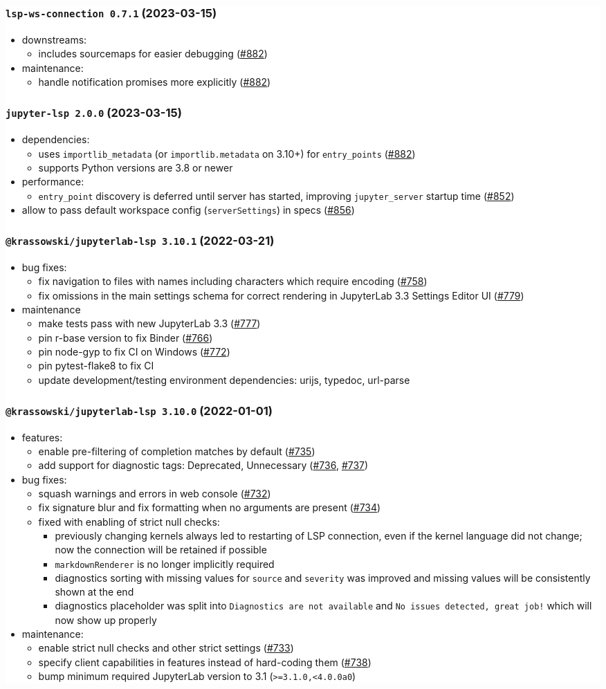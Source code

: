 ### `lsp-ws-connection 0.7.1` (2023-03-15)

- downstreams:
  - includes sourcemaps for easier debugging ([#882])
- maintenance:
  - handle notification promises more explicitly ([#882])

### `jupyter-lsp 2.0.0` (2023-03-15)

- dependencies:
  - uses `importlib_metadata` (or `importlib.metadata` on 3.10+) for `entry_points` ([#882])
  - supports Python versions are 3.8 or newer
- performance:
  - `entry_point` discovery is deferred until server has started, improving
    `jupyter_server` startup time ([#852])
- allow to pass default workspace config (`serverSettings`) in specs ([#856])

[#724]: https://github.com/jupyter-lsp/jupyterlab-lsp/pull/724
[#738]: https://github.com/jupyter-lsp/jupyterlab-lsp/pull/738
[#778]: https://github.com/jupyter-lsp/jupyterlab-lsp/pull/778
[#789]: https://github.com/jupyter-lsp/jupyterlab-lsp/pull/789
[#800]: https://github.com/jupyter-lsp/jupyterlab-lsp/pull/800
[#814]: https://github.com/jupyter-lsp/jupyterlab-lsp/pull/814
[#820]: https://github.com/jupyter-lsp/jupyterlab-lsp/pull/820
[#826]: https://github.com/jupyter-lsp/jupyterlab-lsp/pull/826
[#829]: https://github.com/jupyter-lsp/jupyterlab-lsp/pull/829
[#833]: https://github.com/jupyter-lsp/jupyterlab-lsp/pull/833
[#836]: https://github.com/jupyter-lsp/jupyterlab-lsp/pull/836
[#852]: https://github.com/jupyter-lsp/jupyterlab-lsp/pull/852
[#856]: https://github.com/jupyter-lsp/jupyterlab-lsp/pull/856
[#860]: https://github.com/jupyter-lsp/jupyterlab-lsp/pull/860
[#864]: https://github.com/jupyter-lsp/jupyterlab-lsp/pull/864
[#867]: https://github.com/jupyter-lsp/jupyterlab-lsp/pull/867
[#882]: https://github.com/jupyter-lsp/jupyterlab-lsp/pull/882
[#893]: https://github.com/jupyter-lsp/jupyterlab-lsp/pull/893

### `@krassowski/jupyterlab-lsp 3.10.1` (2022-03-21)

- bug fixes:
  - fix navigation to files with names including characters which require encoding ([#758])
  - fix omissions in the main settings schema for correct rendering in JupyterLab 3.3 Settings Editor UI ([#779])
- maintenance
  - make tests pass with new JupyterLab 3.3 ([#777])
  - pin r-base version to fix Binder ([#766])
  - pin node-gyp to fix CI on Windows ([#772])
  - pin pytest-flake8 to fix CI
  - update development/testing environment dependencies: urijs, typedoc, url-parse

[#758]: https://github.com/jupyter-lsp/jupyterlab-lsp/pull/758
[#766]: https://github.com/jupyter-lsp/jupyterlab-lsp/pull/766
[#772]: https://github.com/jupyter-lsp/jupyterlab-lsp/pull/772
[#777]: https://github.com/jupyter-lsp/jupyterlab-lsp/pull/777
[#779]: https://github.com/jupyter-lsp/jupyterlab-lsp/pull/779

### `@krassowski/jupyterlab-lsp 3.10.0` (2022-01-01)

- features:
  - enable pre-filtering of completion matches by default ([#735])
  - add support for diagnostic tags: Deprecated, Unnecessary ([#736], [#737])
- bug fixes:
  - squash warnings and errors in web console ([#732])
  - fix signature blur and fix formatting when no arguments are present ([#734])
  - fixed with enabling of strict null checks:
    - previously changing kernels always led to restarting of LSP connection, even if the kernel language did not change; now the connection will be retained if possible
    - `markdownRenderer` is no longer implicitly required
    - diagnostics sorting with missing values for `source` and `severity` was improved and missing values will be consistently shown at the end
    - diagnostics placeholder was split into `Diagnostics are not available` and `No issues detected, great job!` which will now show up properly
- maintenance:
  - enable strict null checks and other strict settings ([#733])
  - specify client capabilities in features instead of hard-coding them ([#738])
  - bump minimum required JupyterLab version to 3.1 (`>=3.1.0,<4.0.0a0`)


[#980]: https://github.com/jupyter-lsp/jupyterlab-lsp/pull/980
[#936]: https://github.com/jupyter-lsp/jupyterlab-lsp/pull/936
[#938]: https://github.com/jupyter-lsp/jupyterlab-lsp/pull/938
[#939]: https://github.com/jupyter-lsp/jupyterlab-lsp/pull/939
[#940]: https://github.com/jupyter-lsp/jupyterlab-lsp/pull/940
[#927]: https://github.com/jupyter-lsp/jupyterlab-lsp/pull/927
[#928]: https://github.com/jupyter-lsp/jupyterlab-lsp/pull/928
[#929]: https://github.com/jupyter-lsp/jupyterlab-lsp/pull/929
[#930]: https://github.com/jupyter-lsp/jupyterlab-lsp/pull/930
[#919]: https://github.com/jupyter-lsp/jupyterlab-lsp/pull/919
[#732]: https://github.com/jupyter-lsp/jupyterlab-lsp/pull/732
[#733]: https://github.com/jupyter-lsp/jupyterlab-lsp/pull/733
[#734]: https://github.com/jupyter-lsp/jupyterlab-lsp/pull/734
[#735]: https://github.com/jupyter-lsp/jupyterlab-lsp/pull/735
[#736]: https://github.com/jupyter-lsp/jupyterlab-lsp/pull/736
[#737]: https://github.com/jupyter-lsp/jupyterlab-lsp/pull/737
[#726]: https://github.com/jupyter-lsp/jupyterlab-lsp/pull/726
[#698]: https://github.com/jupyter-lsp/jupyterlab-lsp/pull/698
[#700]: https://github.com/jupyter-lsp/jupyterlab-lsp/pull/700
[#703]: https://github.com/jupyter-lsp/jupyterlab-lsp/pull/703
[#712]: https://github.com/jupyter-lsp/jupyterlab-lsp/pull/712
[#714]: https://github.com/jupyter-lsp/jupyterlab-lsp/pull/714
[#717]: https://github.com/jupyter-lsp/jupyterlab-lsp/pull/717
[#702]: https://github.com/jupyter-lsp/jupyterlab-lsp/pull/702
[#713]: https://github.com/jupyter-lsp/jupyterlab-lsp/pull/713
[#696]: https://github.com/jupyter-lsp/jupyterlab-lsp/pull/696
[#697]: https://github.com/jupyter-lsp/jupyterlab-lsp/pull/697
[#671]: https://github.com/jupyter-lsp/jupyterlab-lsp/pull/671
[#675]: https://github.com/jupyter-lsp/jupyterlab-lsp/pull/675
[#686]: https://github.com/jupyter-lsp/jupyterlab-lsp/pull/686
[#688]: https://github.com/jupyter-lsp/jupyterlab-lsp/pull/688
[#689]: https://github.com/jupyter-lsp/jupyterlab-lsp/pull/689
[#692]: https://github.com/jupyter-lsp/jupyterlab-lsp/pull/692
[#646]: https://github.com/jupyter-lsp/jupyterlab-lsp/pull/646
[#653]: https://github.com/jupyter-lsp/jupyterlab-lsp/pull/653
[#645]: https://github.com/jupyter-lsp/jupyterlab-lsp/pull/645
[#614]: https://github.com/jupyter-lsp/jupyterlab-lsp/pull/614
[#621]: https://github.com/jupyter-lsp/jupyterlab-lsp/pull/621
[#625]: https://github.com/jupyter-lsp/jupyterlab-lsp/pull/625
[#630]: https://github.com/jupyter-lsp/jupyterlab-lsp/pull/630
[#634]: https://github.com/jupyter-lsp/jupyterlab-lsp/pull/634
[#634]: https://github.com/jupyter-lsp/jupyterlab-lsp/pull/634
[#587]: https://github.com/jupyter-lsp/jupyterlab-lsp/pull/587
[#586]: https://github.com/jupyter-lsp/jupyterlab-lsp/pull/586
[#588]: https://github.com/jupyter-lsp/jupyterlab-lsp/pull/588
[#599]: https://github.com/jupyter-lsp/jupyterlab-lsp/pull/599
[#602]: https://github.com/jupyter-lsp/jupyterlab-lsp/pull/602
[#606]: https://github.com/jupyter-lsp/jupyterlab-lsp/pull/606
[#580]: https://github.com/jupyter-lsp/jupyterlab-lsp/pull/580
[#582]: https://github.com/jupyter-lsp/jupyterlab-lsp/pull/582
[#584]: https://github.com/jupyter-lsp/jupyterlab-lsp/pull/584
[#557]: https://github.com/jupyter-lsp/jupyterlab-lsp/pull/557
[#570]: https://github.com/jupyter-lsp/jupyterlab-lsp/pull/570
[#576]: https://github.com/jupyter-lsp/jupyterlab-lsp/pull/576
[#544]: https://github.com/jupyter-lsp/jupyterlab-lsp/pull/544
[#547]: https://github.com/jupyter-lsp/jupyterlab-lsp/pull/547
[#549]: https://github.com/jupyter-lsp/jupyterlab-lsp/pull/549
[#553]: https://github.com/jupyter-lsp/jupyterlab-lsp/pull/553
[#560]: https://github.com/jupyter-lsp/jupyterlab-lsp/pull/560
[#562]: https://github.com/jupyter-lsp/jupyterlab-lsp/pull/562
[#535]: https://github.com/jupyter-lsp/jupyterlab-lsp/pull/535
[#526]: https://github.com/jupyter-lsp/jupyterlab-lsp/pull/526
[#520]: https://github.com/jupyter-lsp/jupyterlab-lsp/pull/520
[#521]: https://github.com/jupyter-lsp/jupyterlab-lsp/pull/521
[#522]: https://github.com/jupyter-lsp/jupyterlab-lsp/pull/522
[#523]: https://github.com/jupyter-lsp/jupyterlab-lsp/pull/523
[#524]: https://github.com/jupyter-lsp/jupyterlab-lsp/pull/524
[#506]: https://github.com/jupyter-lsp/jupyterlab-lsp/pull/506
[#507]: https://github.com/jupyter-lsp/jupyterlab-lsp/pull/507
[#508]: https://github.com/jupyter-lsp/jupyterlab-lsp/pull/508
[#504]: https://github.com/jupyter-lsp/jupyterlab-lsp/pull/504
[#496]: https://github.com/jupyter-lsp/jupyterlab-lsp/pull/496
[#494]: https://github.com/jupyter-lsp/jupyterlab-lsp/pull/494
[#485]: https://github.com/jupyter-lsp/jupyterlab-lsp/pull/485
[#487]: https://github.com/jupyter-lsp/jupyterlab-lsp/pull/487
[#491]: https://github.com/jupyter-lsp/jupyterlab-lsp/pull/491
[#449]: https://github.com/jupyter-lsp/jupyterlab-lsp/pull/449
[#465]: https://github.com/jupyter-lsp/jupyterlab-lsp/pull/465
[#474]: https://github.com/jupyter-lsp/jupyterlab-lsp/pull/474
[#476]: https://github.com/jupyter-lsp/jupyterlab-lsp/pull/476
[#478]: https://github.com/jupyter-lsp/jupyterlab-lsp/pull/478
[#479]: https://github.com/jupyter-lsp/jupyterlab-lsp/pull/479
[#480]: https://github.com/jupyter-lsp/jupyterlab-lsp/pull/480
[#459]: https://github.com/jupyter-lsp/jupyterlab-lsp/pull/459
[#463]: https://github.com/jupyter-lsp/jupyterlab-lsp/pull/463
[#477]: https://github.com/jupyter-lsp/jupyterlab-lsp/pull/477
[#481]: https://github.com/jupyter-lsp/jupyterlab-lsp/pull/481
[#402]: https://github.com/jupyter-lsp/jupyterlab-lsp/issues/402
[#452]: https://github.com/jupyter-lsp/jupyterlab-lsp/issues/452
[#433]: https://github.com/jupyter-lsp/jupyterlab-lsp/issues/433
[#434]: https://github.com/jupyter-lsp/jupyterlab-lsp/issues/434
[#446]: https://github.com/jupyter-lsp/jupyterlab-lsp/issues/446
[#429]: https://github.com/jupyter-lsp/jupyterlab-lsp/issues/429
[#416]: https://github.com/jupyter-lsp/jupyterlab-lsp/issues/416
[#399]: https://github.com/jupyter-lsp/jupyterlab-lsp/issues/399
[#403]: https://github.com/jupyter-lsp/jupyterlab-lsp/issues/403
[#412]: https://github.com/jupyter-lsp/jupyterlab-lsp/issues/412
[#413]: https://github.com/jupyter-lsp/jupyterlab-lsp/issues/413
[#414]: https://github.com/jupyter-lsp/jupyterlab-lsp/issues/414
[#421]: https://github.com/jupyter-lsp/jupyterlab-lsp/issues/421
[#406]: https://github.com/jupyter-lsp/jupyterlab-lsp/pull/406
[#423]: https://github.com/jupyter-lsp/jupyterlab-lsp/pull/423
[#377]: https://github.com/jupyter-lsp/jupyterlab-lsp/issues/377
[#387]: https://github.com/jupyter-lsp/jupyterlab-lsp/issues/387
[#389]: https://github.com/jupyter-lsp/jupyterlab-lsp/issues/389
[#391]: https://github.com/jupyter-lsp/jupyterlab-lsp/issues/391
[#363]: https://github.com/jupyter-lsp/jupyterlab-lsp/issues/363
[#361]: https://github.com/jupyter-lsp/jupyterlab-lsp/issues/361
[#352]: https://github.com/jupyter-lsp/jupyterlab-lsp/issues/352
[#346]: https://github.com/jupyter-lsp/jupyterlab-lsp/issues/346
[#340]: https://github.com/jupyter-lsp/jupyterlab-lsp/issues/340
[#337]: https://github.com/jupyter-lsp/jupyterlab-lsp/issues/337
[#328]: https://github.com/jupyter-lsp/jupyterlab-lsp/pull/328
[#301]: https://github.com/jupyter-lsp/jupyterlab-lsp/pull/301
[#315]: https://github.com/jupyter-lsp/jupyterlab-lsp/pull/315
[#318]: https://github.com/jupyter-lsp/jupyterlab-lsp/pull/318
[#319]: https://github.com/jupyter-lsp/jupyterlab-lsp/pull/319
[#322]: https://github.com/jupyter-lsp/jupyterlab-lsp/pull/322
[#329]: https://github.com/jupyter-lsp/jupyterlab-lsp/pull/329
[#330]: https://github.com/jupyter-lsp/jupyterlab-lsp/pull/330
[00448d0]: https://github.com/jupyter-lsp/jupyterlab-lsp/pull/318/commits/00448d0c55e7f9a1e7e0a5322f17610daac47dfe
[bacc006]: https://github.com/jupyter-lsp/jupyterlab-lsp/pull/318/commits/bacc0066da0727ff7397574914bf0401e4d8f7cb
[4e5b2ad]: https://github.com/jupyter-lsp/jupyterlab-lsp/pull/318/commits/4e5b2adf655120458cc8be4b453fe9a78c98e061
[8798f2d]: https://github.com/jupyter-lsp/jupyterlab-lsp/pull/318/commits/8798f2dcfd28da10a2b8d8f648974111caa52307
[#299]: https://github.com/jupyter-lsp/jupyterlab-lsp/pull/299
[#300]: https://github.com/jupyter-lsp/jupyterlab-lsp/pull/300
[#288]: https://github.com/jupyter-lsp/jupyterlab-lsp/issues/288
[#195]: https://github.com/jupyter-lsp/jupyterlab-lsp/issues/195
[#261]: https://github.com/jupyter-lsp/jupyterlab-lsp/issues/261
[#293]: https://github.com/jupyter-lsp/jupyterlab-lsp/pull/293
[#294]: https://github.com/jupyter-lsp/jupyterlab-lsp/pull/294
[#245]: https://github.com/jupyter-lsp/jupyterlab-lsp/pull/245
[#284]: https://github.com/jupyter-lsp/jupyterlab-lsp/pull/284
[#201]: https://github.com/jupyter-lsp/jupyterlab-lsp/issues/201
[#165]: https://github.com/jupyter-lsp/jupyterlab-lsp/pull/165
[#199]: https://github.com/jupyter-lsp/jupyterlab-lsp/pull/199